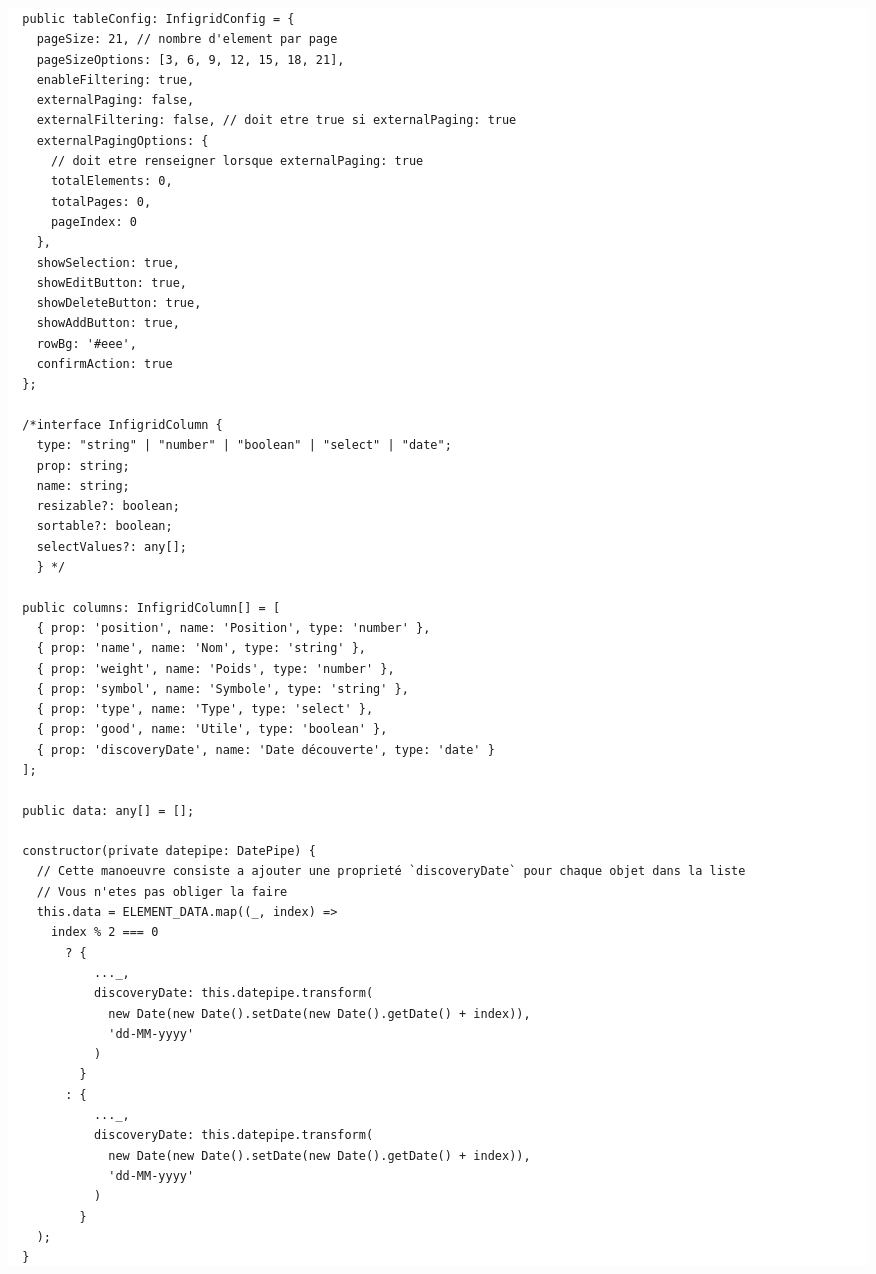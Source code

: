       public tableConfig: InfigridConfig = {
        pageSize: 21, // nombre d'element par page
        pageSizeOptions: [3, 6, 9, 12, 15, 18, 21],
        enableFiltering: true,
        externalPaging: false,
        externalFiltering: false, // doit etre true si externalPaging: true
        externalPagingOptions: {
          // doit etre renseigner lorsque externalPaging: true
          totalElements: 0,
          totalPages: 0,
          pageIndex: 0
        },
        showSelection: true,
        showEditButton: true,
        showDeleteButton: true,
        showAddButton: true,
        rowBg: '#eee',
        confirmAction: true
      };

      /*interface InfigridColumn {
        type: "string" | "number" | "boolean" | "select" | "date";
        prop: string;
        name: string;
        resizable?: boolean;
        sortable?: boolean;
        selectValues?: any[];
        } */

      public columns: InfigridColumn[] = [
        { prop: 'position', name: 'Position', type: 'number' },
        { prop: 'name', name: 'Nom', type: 'string' },
        { prop: 'weight', name: 'Poids', type: 'number' },
        { prop: 'symbol', name: 'Symbole', type: 'string' },
        { prop: 'type', name: 'Type', type: 'select' },
        { prop: 'good', name: 'Utile', type: 'boolean' },
        { prop: 'discoveryDate', name: 'Date découverte', type: 'date' }
      ];

      public data: any[] = [];

      constructor(private datepipe: DatePipe) {
        // Cette manoeuvre consiste a ajouter une proprieté `discoveryDate` pour chaque objet dans la liste
        // Vous n'etes pas obliger la faire
        this.data = ELEMENT_DATA.map((_, index) =>
          index % 2 === 0
            ? {
                ..._,
                discoveryDate: this.datepipe.transform(
                  new Date(new Date().setDate(new Date().getDate() + index)),
                  'dd-MM-yyyy'
                )
              }
            : {
                ..._,
                discoveryDate: this.datepipe.transform(
                  new Date(new Date().setDate(new Date().getDate() + index)),
                  'dd-MM-yyyy'
                )
              }
        );
      }
